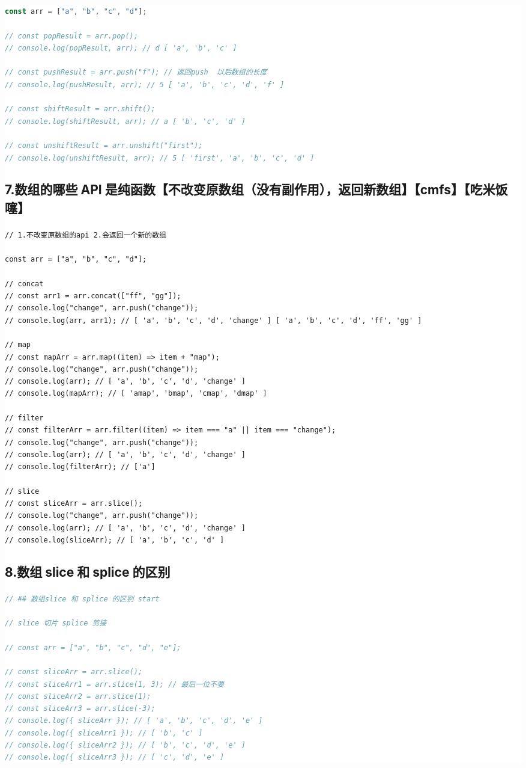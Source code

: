 ```js
const arr = ["a", "b", "c", "d"];

// const popResult = arr.pop();
// console.log(popResult, arr); // d [ 'a', 'b', 'c' ]

// const pushResult = arr.push("f"); // 返回push  以后数组的长度
// console.log(pushResult, arr); // 5 [ 'a', 'b', 'c', 'd', 'f' ]

// const shiftResult = arr.shift();
// console.log(shiftResult, arr); // a [ 'b', 'c', 'd' ]

// const unshiftResult = arr.unshift("first");
// console.log(unshiftResult, arr); // 5 [ 'first', 'a', 'b', 'c', 'd' ]
```

## 7.数组的哪些 API 是纯函数【不改变原数组（没有副作用），返回新数组】【cmfs】【吃米饭噻】

```
// 1.不改变原数组的api 2.会返回一个新的数组

const arr = ["a", "b", "c", "d"];

// concat
// const arr1 = arr.concat(["ff", "gg"]);
// console.log("change", arr.push("change"));
// console.log(arr, arr1); // [ 'a', 'b', 'c', 'd', 'change' ] [ 'a', 'b', 'c', 'd', 'ff', 'gg' ]

// map
// const mapArr = arr.map((item) => item + "map");
// console.log("change", arr.push("change"));
// console.log(arr); // [ 'a', 'b', 'c', 'd', 'change' ]
// console.log(mapArr); // [ 'amap', 'bmap', 'cmap', 'dmap' ]

// filter
// const filterArr = arr.filter((item) => item === "a" || item === "change");
// console.log("change", arr.push("change"));
// console.log(arr); // [ 'a', 'b', 'c', 'd', 'change' ]
// console.log(filterArr); // ['a']

// slice
// const sliceArr = arr.slice();
// console.log("change", arr.push("change"));
// console.log(arr); // [ 'a', 'b', 'c', 'd', 'change' ]
// console.log(sliceArr); // [ 'a', 'b', 'c', 'd' ]
```

## 8.数组 slice 和 splice 的区别

```js
// ## 数组slice 和 splice 的区别 start

// slice 切片 splice 剪接

// const arr = ["a", "b", "c", "d", "e"];

// const sliceArr = arr.slice();
// const sliceArr1 = arr.slice(1, 3); // 最后一位不要
// const sliceArr2 = arr.slice(1);
// const sliceArr3 = arr.slice(-3);
// console.log({ sliceArr }); // [ 'a', 'b', 'c', 'd', 'e' ]
// console.log({ sliceArr1 }); // [ 'b', 'c' ]
// console.log({ sliceArr2 }); // [ 'b', 'c', 'd', 'e' ]
// console.log({ sliceArr3 }); // [ 'c', 'd', 'e' ]
```